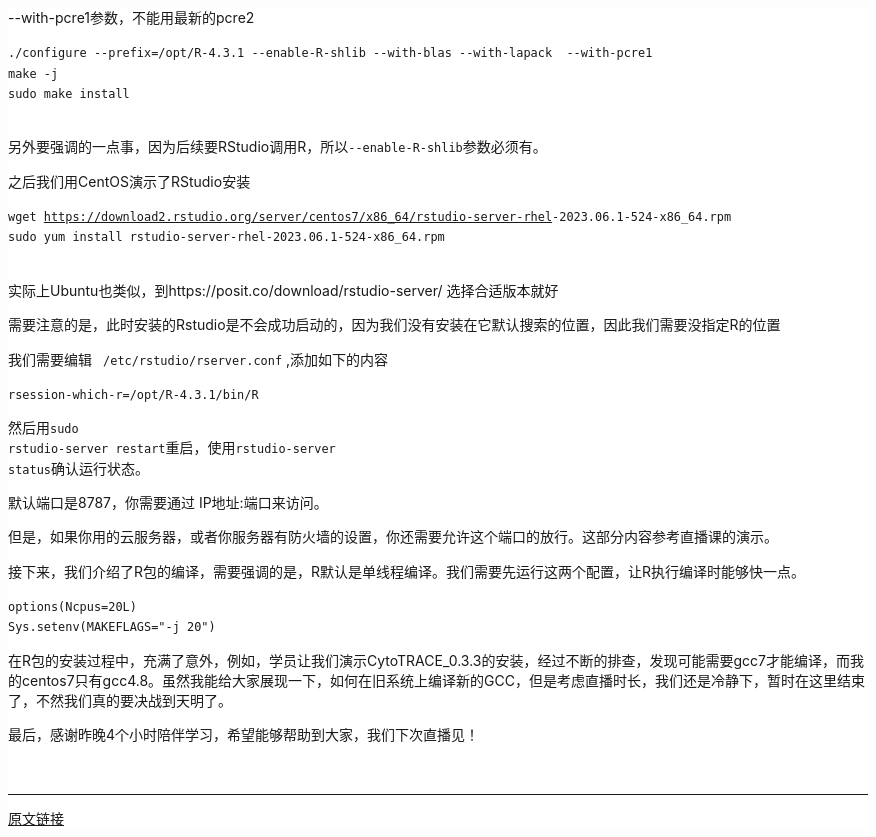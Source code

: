 --with-pcre1</code>参数，不能用最新的pcre2</p><pre data-tool="mdnice编辑器"><span></span><code>./configure --prefix=/opt/R-4.3.1 --<span>enable</span>-R-shlib --with-blas --with-lapack  --with-pcre1<br>make -j<br>sudo make install <br><br></code></pre><p data-tool="mdnice编辑器">另外要强调的一点事，因为后续要RStudio调用R，所以<code>--enable-R-shlib</code>参数必须有。</p><p data-tool="mdnice编辑器">之后我们用CentOS演示了RStudio安装</p><pre data-tool="mdnice编辑器"><span></span><code>wget https://download2.rstudio.org/server/centos7/x86_64/rstudio-server-rhel<span>-2023.06</span><span>.1</span><span>-524</span>-x86_64.rpm<br>sudo yum install rstudio-server-rhel<span>-2023.06</span><span>.1</span><span>-524</span>-x86_64.rpm<br><br></code></pre><p data-tool="mdnice编辑器">实际上Ubuntu也类似，到https://posit.co/download/rstudio-server/ 选择合适版本就好</p><p data-tool="mdnice编辑器">需要注意的是，此时安装的Rstudio是不会成功启动的，因为我们没有安装在它默认搜索的位置，因此我们需要没指定R的位置</p><p data-tool="mdnice编辑器">我们需要编辑 <code> /etc/rstudio/rserver.conf</code> ,添加如下的内容</p><pre data-tool="mdnice编辑器"><span></span><code>rsession-which-r=/opt/R-4.3.1/bin/R<br></code></pre><p data-tool="mdnice编辑器">然后用<code>sudo rstudio-server restart</code>重启，使用<code>rstudio-server status</code>确认运行状态。</p><p data-tool="mdnice编辑器">默认端口是8787，你需要通过 IP地址:端口来访问。</p><p data-tool="mdnice编辑器">但是，如果你用的云服务器，或者你服务器有防火墙的设置，你还需要允许这个端口的放行。这部分内容参考直播课的演示。</p><p data-tool="mdnice编辑器">接下来，我们介绍了R包的编译，需要强调的是，R默认是单线程编译。我们需要先运行这两个配置，让R执行编译时能够快一点。</p><pre data-tool="mdnice编辑器"><span></span><code>options(Ncpus=<span>20L</span>)<br>Sys.setenv(MAKEFLAGS=<span>"-j 20"</span>)<br></code></pre><p data-tool="mdnice编辑器">在R包的安装过程中，充满了意外，例如，学员让我们演示CytoTRACE_0.3.3的安装，经过不断的排查，发现可能需要gcc7才能编译，而我的centos7只有gcc4.8。虽然我能给大家展现一下，如何在旧系统上编译新的GCC，但是考虑直播时长，我们还是冷静下，暂时在这里结束了，不然我们真的要决战到天明了。</p><p data-tool="mdnice编辑器">最后，感谢昨晚4个小时陪伴学习，希望能够帮助到大家，我们下次直播见！</p></section><p><br></p><p><mp-style-type data-value="3"></mp-style-type></p></div>  
<hr>
<a href="https://mp.weixin.qq.com/s/tZ5HlTLKgDZCu-l7DmgodA",target="_blank" rel="noopener noreferrer">原文链接</a>
